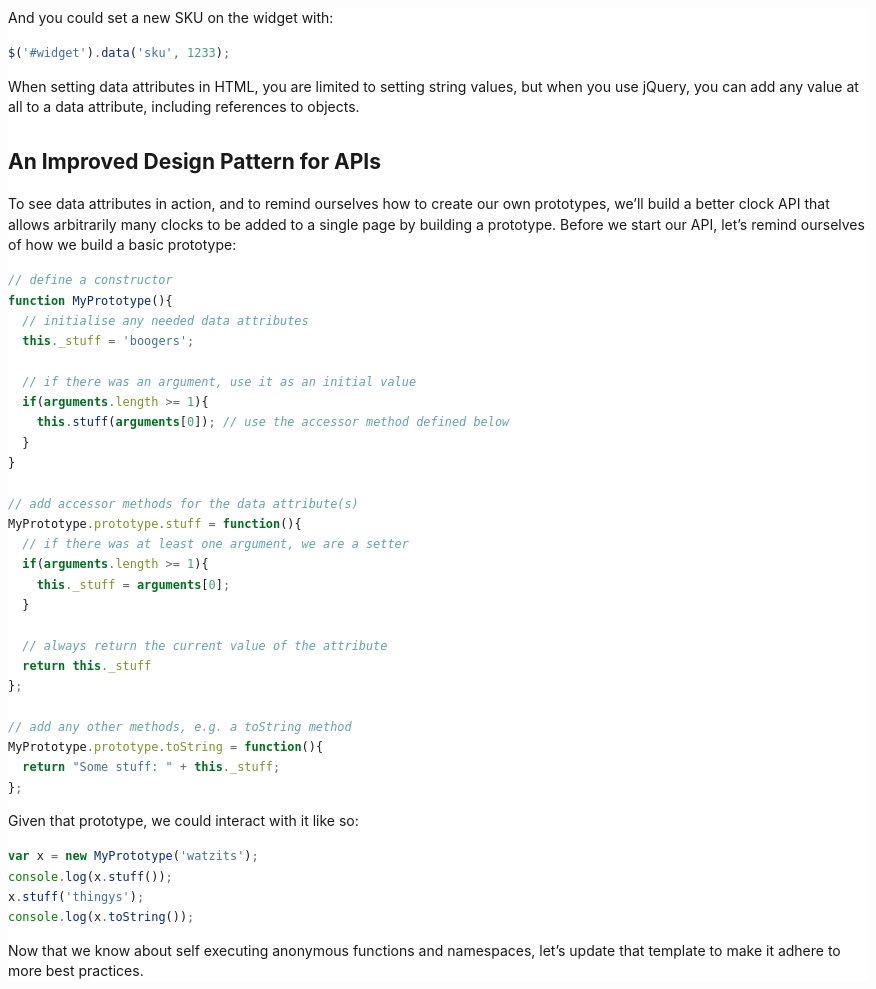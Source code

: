And you could set a new SKU on the widget with:

```javascript
$('#widget').data('sku', 1233);
```

When setting data attributes in HTML, you are limited to setting string values, but when you use jQuery, you can add any value at all to a data attribute, including references to objects.

## An Improved Design Pattern for APIs

To see data attributes in action, and to remind ourselves how to create our own prototypes, we’ll build a better clock API that allows arbitrarily many clocks to be added to a single page by building a prototype. Before we start our API, let’s remind ourselves of how we build a basic prototype:

```javascript
// define a constructor
function MyPrototype(){
  // initialise any needed data attributes
  this._stuff = 'boogers';

  // if there was an argument, use it as an initial value
  if(arguments.length >= 1){
    this.stuff(arguments[0]); // use the accessor method defined below
  }
}

// add accessor methods for the data attribute(s)
MyPrototype.prototype.stuff = function(){
  // if there was at least one argument, we are a setter
  if(arguments.length >= 1){
    this._stuff = arguments[0];
  }

  // always return the current value of the attribute
  return this._stuff
};

// add any other methods, e.g. a toString method
MyPrototype.prototype.toString = function(){
  return "Some stuff: " + this._stuff;
};
```

Given that prototype, we could interact with it like so:

```javascript
var x = new MyPrototype('watzits');
console.log(x.stuff());
x.stuff('thingys');
console.log(x.toString());
```

Now that we know about self executing anonymous functions and namespaces, let’s update that template to make it adhere to more best practices.
